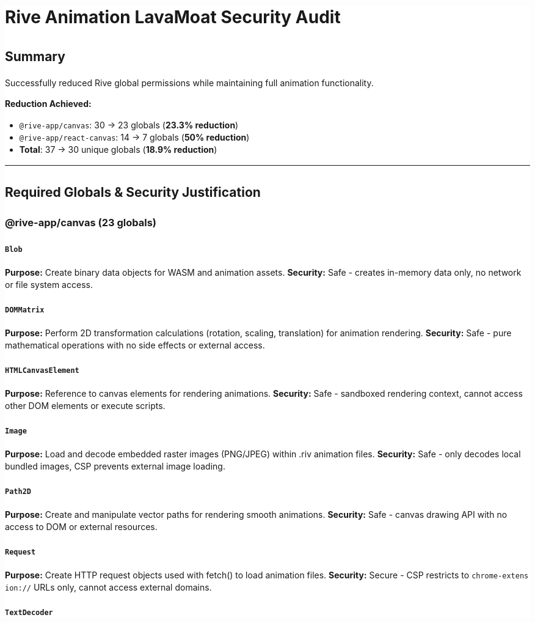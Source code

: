 # Rive Animation LavaMoat Security Audit

## Summary

Successfully reduced Rive global permissions while maintaining full animation functionality.

**Reduction Achieved:**

- `@rive-app/canvas`: 30 → 23 globals (**23.3% reduction**)
- `@rive-app/react-canvas`: 14 → 7 globals (**50% reduction**)
- **Total**: 37 → 30 unique globals (**18.9% reduction**)

---

## Required Globals & Security Justification

### @rive-app/canvas (23 globals)

#### `Blob`

**Purpose:** Create binary data objects for WASM and animation assets.
**Security:** Safe - creates in-memory data only, no network or file system access.

#### `DOMMatrix`

**Purpose:** Perform 2D transformation calculations (rotation, scaling, translation) for animation rendering.
**Security:** Safe - pure mathematical operations with no side effects or external access.

#### `HTMLCanvasElement`

**Purpose:** Reference to canvas elements for rendering animations.
**Security:** Safe - sandboxed rendering context, cannot access other DOM elements or execute scripts.

#### `Image`

**Purpose:** Load and decode embedded raster images (PNG/JPEG) within .riv animation files.
**Security:** Safe - only decodes local bundled images, CSP prevents external image loading.

#### `Path2D`

**Purpose:** Create and manipulate vector paths for rendering smooth animations.
**Security:** Safe - canvas drawing API with no access to DOM or external resources.

#### `Request`

**Purpose:** Create HTTP request objects used with fetch() to load animation files.
**Security:** Secure - CSP restricts to `chrome-extension://` URLs only, cannot access external domains.

#### `TextDecoder`
